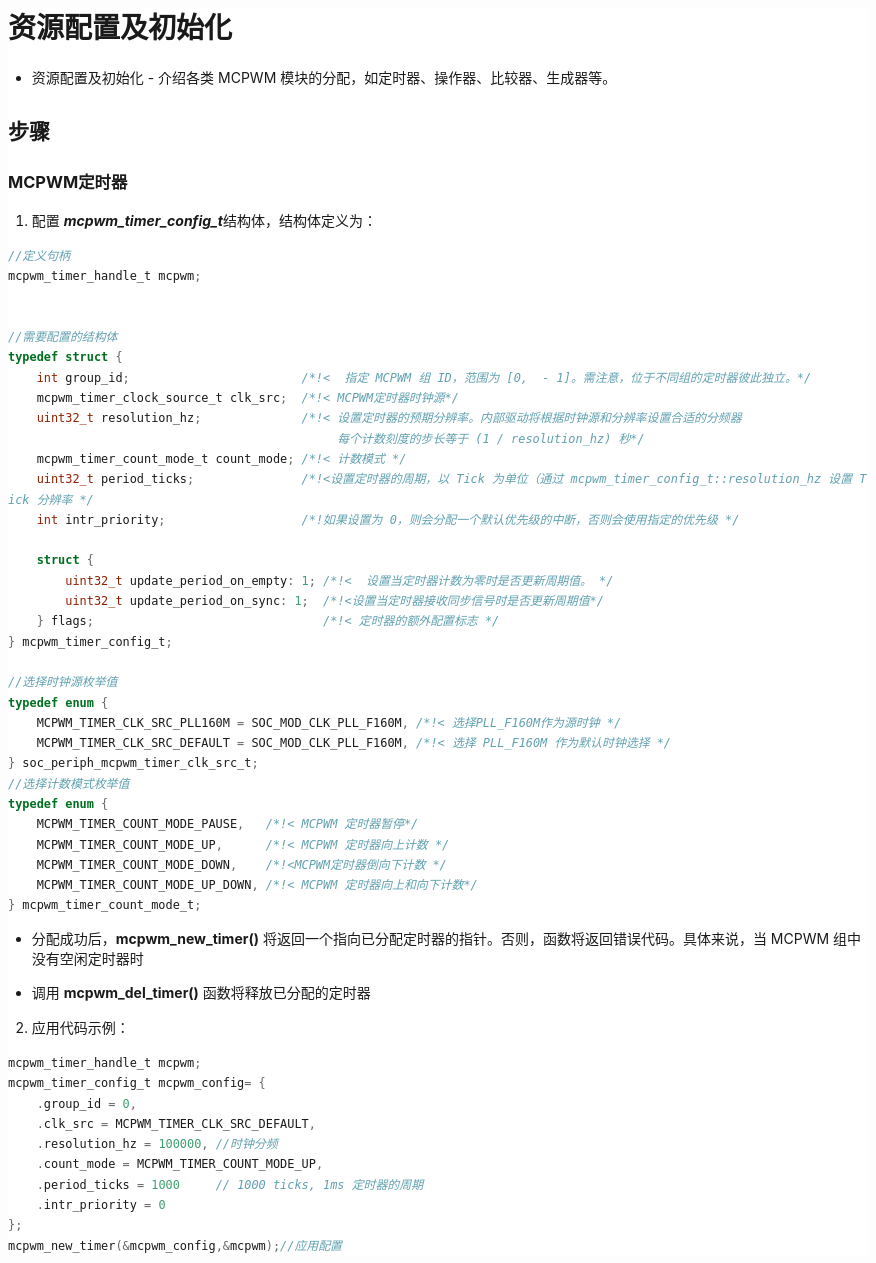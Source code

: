 # 资源配置及初始化
- 资源配置及初始化 - 介绍各类 MCPWM 模块的分配，如定时器、操作器、比较器、生成器等。

## **步骤**

### MCPWM定时器

1. 配置 ***mcpwm_timer_config_t***结构体，结构体定义为：
```c
//定义句柄
mcpwm_timer_handle_t mcpwm;


//需要配置的结构体
typedef struct {
    int group_id;                        /*!<  指定 MCPWM 组 ID，范围为 [0,  - 1]。需注意，位于不同组的定时器彼此独立。*/
    mcpwm_timer_clock_source_t clk_src;  /*!< MCPWM定时器时钟源*/
    uint32_t resolution_hz;              /*!< 设置定时器的预期分辨率。内部驱动将根据时钟源和分辨率设置合适的分频器
                                              每个计数刻度的步长等于 (1 / resolution_hz) 秒*/
    mcpwm_timer_count_mode_t count_mode; /*!< 计数模式 */
    uint32_t period_ticks;               /*!<设置定时器的周期，以 Tick 为单位（通过 mcpwm_timer_config_t::resolution_hz 设置 Tick 分辨率 */
    int intr_priority;                   /*!如果设置为 0，则会分配一个默认优先级的中断，否则会使用指定的优先级 */

    struct {
        uint32_t update_period_on_empty: 1; /*!<  设置当定时器计数为零时是否更新周期值。 */
        uint32_t update_period_on_sync: 1;  /*!<设置当定时器接收同步信号时是否更新周期值*/
    } flags;                                /*!< 定时器的额外配置标志 */
} mcpwm_timer_config_t;

//选择时钟源枚举值
typedef enum {
    MCPWM_TIMER_CLK_SRC_PLL160M = SOC_MOD_CLK_PLL_F160M, /*!< 选择PLL_F160M作为源时钟 */
    MCPWM_TIMER_CLK_SRC_DEFAULT = SOC_MOD_CLK_PLL_F160M, /*!< 选择 PLL_F160M 作为默认时钟选择 */
} soc_periph_mcpwm_timer_clk_src_t;
//选择计数模式枚举值
typedef enum {
    MCPWM_TIMER_COUNT_MODE_PAUSE,   /*!< MCPWM 定时器暂停*/
    MCPWM_TIMER_COUNT_MODE_UP,      /*!< MCPWM 定时器向上计数 */
    MCPWM_TIMER_COUNT_MODE_DOWN,    /*!<MCPWM定时器倒向下计数 */
    MCPWM_TIMER_COUNT_MODE_UP_DOWN, /*!< MCPWM 定时器向上和向下计数*/
} mcpwm_timer_count_mode_t;

```
- 分配成功后，**mcpwm_new_timer()** 将返回一个指向已分配定时器的指针。否则，函数将返回错误代码。具体来说，当 MCPWM 组中没有空闲定时器时

- 调用 **mcpwm_del_timer()** 函数将释放已分配的定时器

2. 应用代码示例：
```c
mcpwm_timer_handle_t mcpwm;
mcpwm_timer_config_t mcpwm_config= {
    .group_id = 0,
    .clk_src = MCPWM_TIMER_CLK_SRC_DEFAULT,
    .resolution_hz = 100000, //时钟分频
    .count_mode = MCPWM_TIMER_COUNT_MODE_UP,
    .period_ticks = 1000     // 1000 ticks, 1ms 定时器的周期
    .intr_priority = 0
};
mcpwm_new_timer(&mcpwm_config,&mcpwm);//应用配置
```
